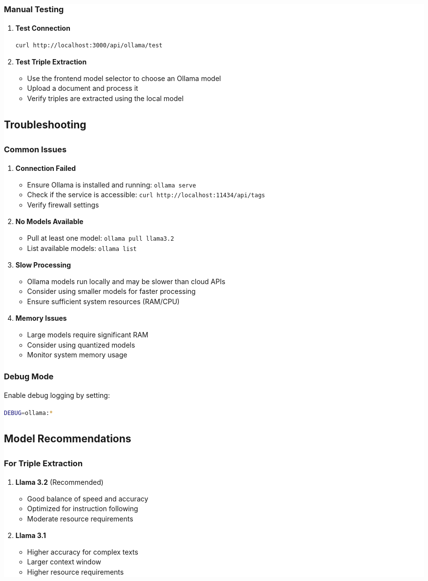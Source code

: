 ### Manual Testing

1. **Test Connection**
   ```bash
   curl http://localhost:3000/api/ollama/test
   ```

2. **Test Triple Extraction**
   - Use the frontend model selector to choose an Ollama model
   - Upload a document and process it
   - Verify triples are extracted using the local model

## Troubleshooting

### Common Issues

1. **Connection Failed**
   - Ensure Ollama is installed and running: `ollama serve`
   - Check if the service is accessible: `curl http://localhost:11434/api/tags`
   - Verify firewall settings

2. **No Models Available**
   - Pull at least one model: `ollama pull llama3.2`
   - List available models: `ollama list`

3. **Slow Processing**
   - Ollama models run locally and may be slower than cloud APIs
   - Consider using smaller models for faster processing
   - Ensure sufficient system resources (RAM/CPU)

4. **Memory Issues**
   - Large models require significant RAM
   - Consider using quantized models
   - Monitor system memory usage

### Debug Mode

Enable debug logging by setting:
```bash
DEBUG=ollama:*
```

## Model Recommendations

### For Triple Extraction

1. **Llama 3.2** (Recommended)
   - Good balance of speed and accuracy
   - Optimized for instruction following
   - Moderate resource requirements

2. **Llama 3.1**
   - Higher accuracy for complex texts
   - Larger context window
   - Higher resource requirements
